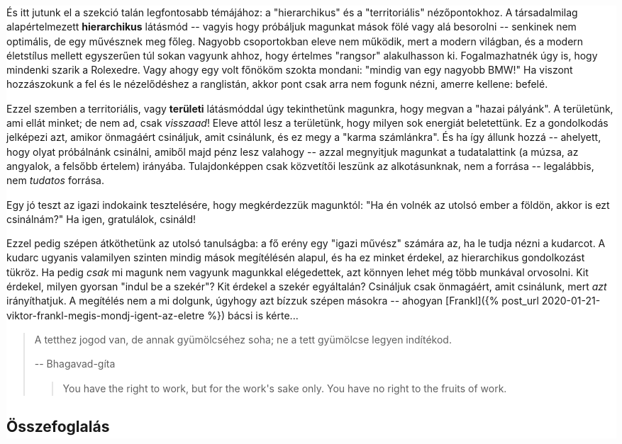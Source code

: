 És itt jutunk el a szekció talán legfontosabb témájához: a "hierarchikus" és a "territoriális" nézőpontokhoz.
A társadalmilag alapértelmezett **hierarchikus** látásmód -- vagyis hogy próbáljuk magunkat mások fölé vagy alá besorolni -- senkinek nem optimális, de egy művésznek meg főleg.
Nagyobb csoportokban eleve nem működik, mert a modern világban, és a modern életstílus mellett egyszerűen túl sokan vagyunk ahhoz, hogy értelmes "rangsor" alakulhasson ki.
Fogalmazhatnék úgy is, hogy mindenki szarik a Rolexedre.
Vagy ahogy egy volt főnököm szokta mondani: "mindig van egy nagyobb BMW!"
Ha viszont hozzászokunk a fel és le nézelődéshez a ranglistán, akkor pont csak arra nem fogunk nézni, amerre kellene: befelé.


Ezzel szemben a territoriális, vagy **területi** látásmóddal úgy tekinthetünk magunkra, hogy megvan a "hazai pályánk".
A területünk, ami ellát minket; de nem ad, csak _visszaad_!
Eleve attól lesz a területünk, hogy milyen sok energiát beletettünk.
Ez a gondolkodás jelképezi azt, amikor önmagáért csináljuk, amit csinálunk, és ez megy a "karma számlánkra".
És ha így állunk hozzá -- ahelyett, hogy olyat próbálnánk csinálni, amiből majd pénz lesz valahogy -- azzal megnyitjuk magunkat a tudatalattink (a múzsa, az angyalok, a felsőbb értelem) irányába.
Tulajdonképpen csak közvetítői leszünk az alkotásunknak, nem a forrása -- legalábbis, nem _tudatos_ forrása.


Egy jó teszt az igazi indokaink tesztelésére, hogy megkérdezzük magunktól: "Ha én volnék az utolsó ember a földön, akkor is ezt csinálnám?"
Ha igen, gratulálok, csináld!


Ezzel pedig szépen átköthetünk az utolsó tanulságba: a fő erény egy "igazi művész" számára az, ha le tudja nézni a kudarcot.
A kudarc ugyanis valamilyen szinten mindig mások megítélésén alapul, és ha ez minket érdekel, az hierarchikus gondolkozást tükröz.
Ha pedig _csak_ mi magunk nem vagyunk magunkkal elégedettek, azt könnyen lehet még több munkával orvosolni.
Kit érdekel, milyen gyorsan "indul be a szekér"?
Kit érdekel a szekér egyáltalán?
Csináljuk csak önmagáért, amit csinálunk, mert _azt_ irányíthatjuk.
A megítélés nem a mi dolgunk, úgyhogy azt bízzuk szépen másokra -- ahogyan [Frankl]({% post_url 2020-01-21-viktor-frankl-megis-mondj-igent-az-eletre %}) bácsi is kérte...

> A tetthez jogod van, de annak gyümölcséhez soha; ne a tett gyümölcse legyen indítékod.
> 
> -- Bhagavad-gíta
> > You have the right to work, but for the work's sake only. You have no right to the fruits of work.











## Összefoglalás
